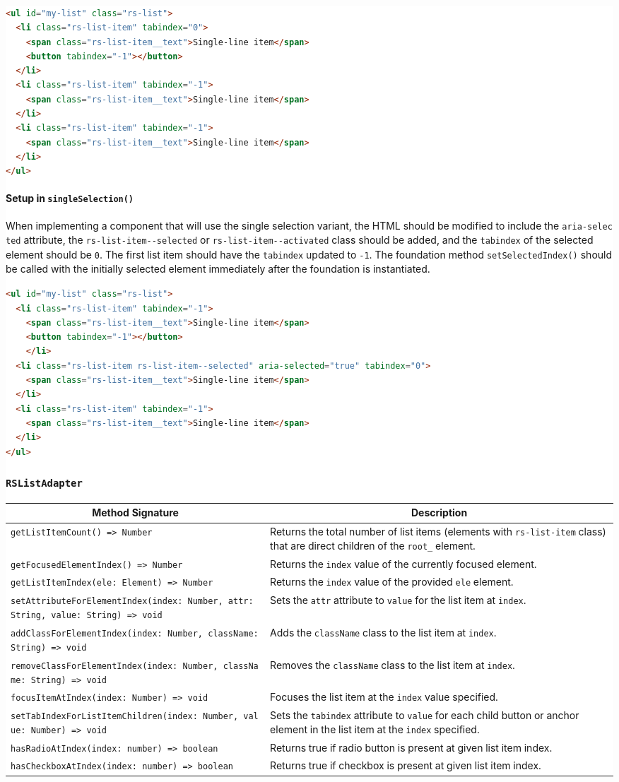 ```html
<ul id="my-list" class="rs-list">
  <li class="rs-list-item" tabindex="0">
    <span class="rs-list-item__text">Single-line item</span>
    <button tabindex="-1"></button>
  </li>
  <li class="rs-list-item" tabindex="-1">
    <span class="rs-list-item__text">Single-line item</span>
  </li>
  <li class="rs-list-item" tabindex="-1">
    <span class="rs-list-item__text">Single-line item</span>
  </li>
</ul>
```

#### Setup in `singleSelection()`

When implementing a component that will use the single selection variant, the HTML should be modified to include
the `aria-selected` attribute, the `rs-list-item--selected` or `rs-list-item--activated` class should be added,
and the `tabindex` of the selected element should be `0`. The first list item should have the `tabindex` updated
to `-1`. The foundation method `setSelectedIndex()` should be called with the initially selected element immediately
after the foundation is instantiated.

```html
<ul id="my-list" class="rs-list">
  <li class="rs-list-item" tabindex="-1">
    <span class="rs-list-item__text">Single-line item</span>
    <button tabindex="-1"></button>
    </li>
  <li class="rs-list-item rs-list-item--selected" aria-selected="true" tabindex="0">
    <span class="rs-list-item__text">Single-line item</span>
  </li>
  <li class="rs-list-item" tabindex="-1">
    <span class="rs-list-item__text">Single-line item</span>
  </li>
</ul>
```

### `RSListAdapter`

Method Signature | Description
--- | ---
`getListItemCount() => Number` | Returns the total number of list items (elements with `rs-list-item` class) that are direct children of the `root_` element.
`getFocusedElementIndex() => Number` | Returns the `index` value of the currently focused element.
`getListItemIndex(ele: Element) => Number` | Returns the `index` value of the provided `ele` element.
`setAttributeForElementIndex(index: Number, attr: String, value: String) => void` | Sets the `attr` attribute to `value` for the list item at `index`.
`addClassForElementIndex(index: Number, className: String) => void` | Adds the `className` class to the list item at `index`.
`removeClassForElementIndex(index: Number, className: String) => void` | Removes the `className` class to the list item at `index`.
`focusItemAtIndex(index: Number) => void` | Focuses the list item at the `index` value specified.
`setTabIndexForListItemChildren(index: Number, value: Number) => void` | Sets the `tabindex` attribute to `value` for each child button or anchor element in the list item at the `index` specified.
`hasRadioAtIndex(index: number) => boolean` | Returns true if radio button is present at given list item index.
`hasCheckboxAtIndex(index: number) => boolean` | Returns true if checkbox is present at given list item index.